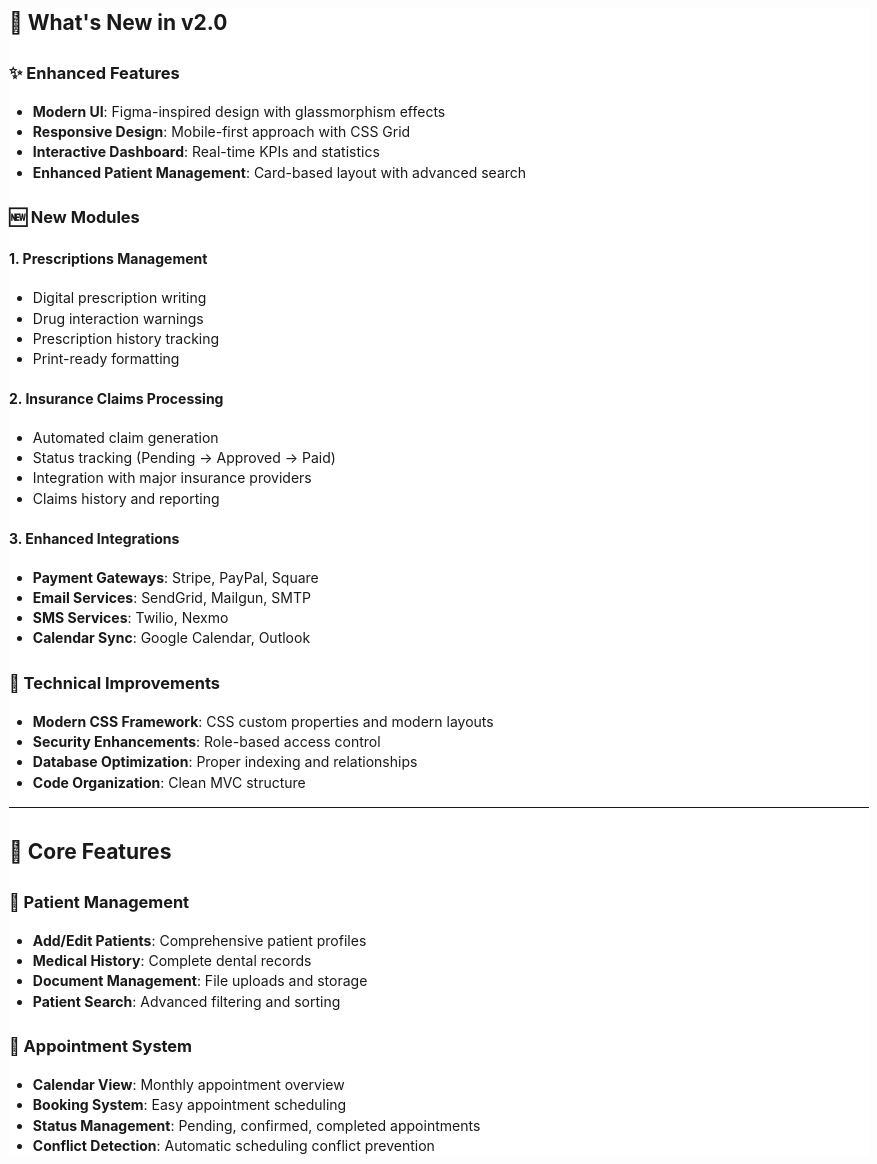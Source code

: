 
## 🎯 What's New in v2.0

### ✨ Enhanced Features
- **Modern UI**: Figma-inspired design with glassmorphism effects
- **Responsive Design**: Mobile-first approach with CSS Grid
- **Interactive Dashboard**: Real-time KPIs and statistics
- **Enhanced Patient Management**: Card-based layout with advanced search

### 🆕 New Modules

#### 1. Prescriptions Management
- Digital prescription writing
- Drug interaction warnings
- Prescription history tracking
- Print-ready formatting

#### 2. Insurance Claims Processing
- Automated claim generation
- Status tracking (Pending → Approved → Paid)
- Integration with major insurance providers
- Claims history and reporting

#### 3. Enhanced Integrations
- **Payment Gateways**: Stripe, PayPal, Square
- **Email Services**: SendGrid, Mailgun, SMTP
- **SMS Services**: Twilio, Nexmo
- **Calendar Sync**: Google Calendar, Outlook

### 🔧 Technical Improvements
- **Modern CSS Framework**: CSS custom properties and modern layouts
- **Security Enhancements**: Role-based access control
- **Database Optimization**: Proper indexing and relationships
- **Code Organization**: Clean MVC structure

---

## 📱 Core Features

### 👥 Patient Management
- **Add/Edit Patients**: Comprehensive patient profiles
- **Medical History**: Complete dental records
- **Document Management**: File uploads and storage
- **Patient Search**: Advanced filtering and sorting

### 📅 Appointment System
- **Calendar View**: Monthly appointment overview
- **Booking System**: Easy appointment scheduling
- **Status Management**: Pending, confirmed, completed appointments
- **Conflict Detection**: Automatic scheduling conflict prevention
